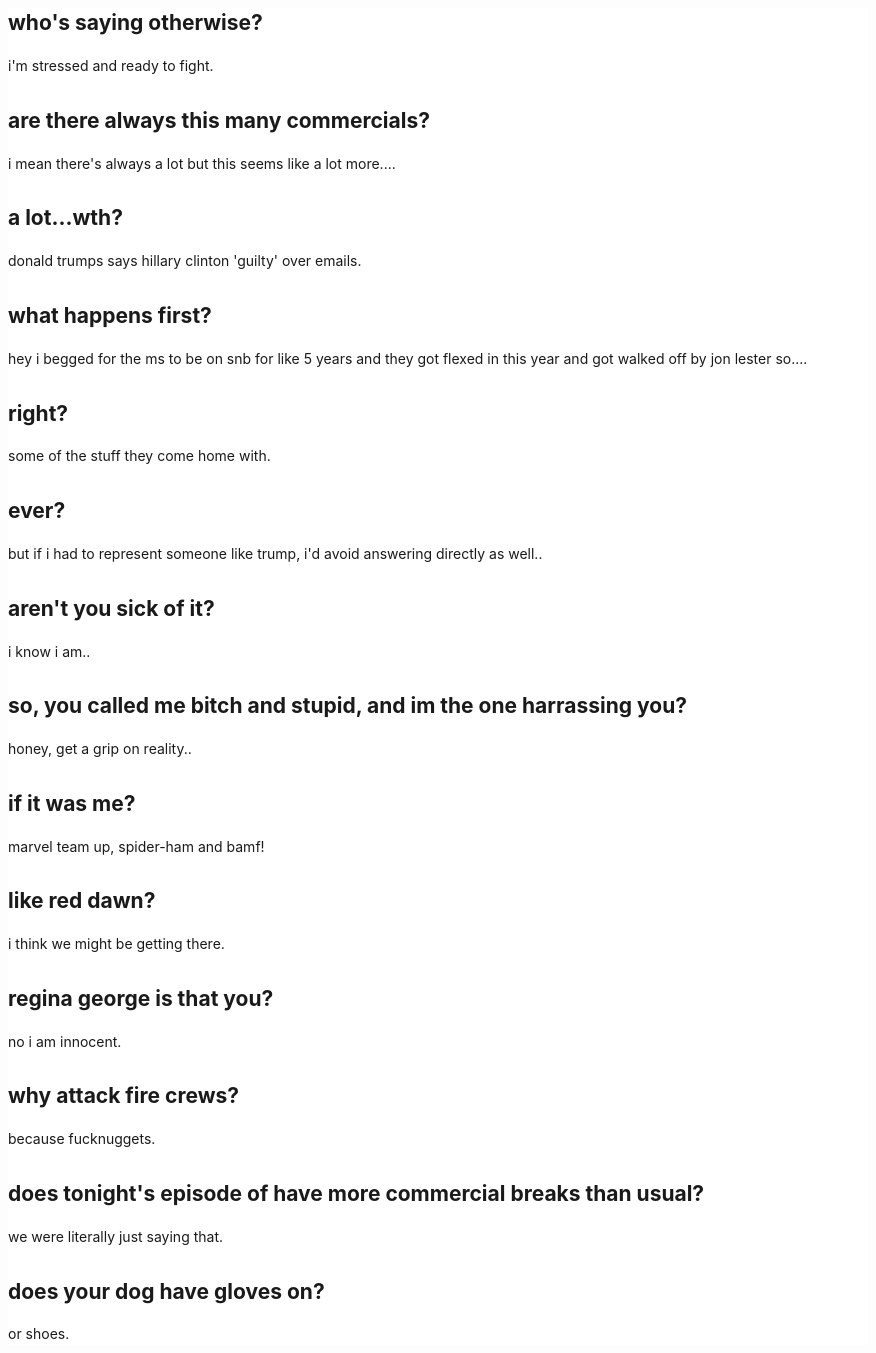 ## who's saying otherwise?
i'm stressed and ready to fight.

## are there always this many commercials?
i mean there's always a lot but this seems like a lot more....

## a lot...wth?
donald trumps says hillary clinton 'guilty' over emails.

## what happens first?
hey i begged for the ms to be on snb for like 5 years and they got flexed in this year and got walked off by jon lester so....

## right?
some of the stuff they come home with.

## ever?
but if i had to represent someone like trump, i'd avoid answering directly as well..

## aren't you sick of it?
i know i am..

## so, you called me bitch and stupid, and im the one harrassing you?
honey, get a grip on reality..

## if it was me?
marvel team up, spider-ham and bamf!

## like red dawn?
i think we might be getting there.

## regina george is that you?
no i am innocent.

## why attack fire crews?
because fucknuggets.

## does tonight's episode of have more commercial breaks than usual?
we were literally just saying that.

## does your dog have gloves on?
or shoes.
